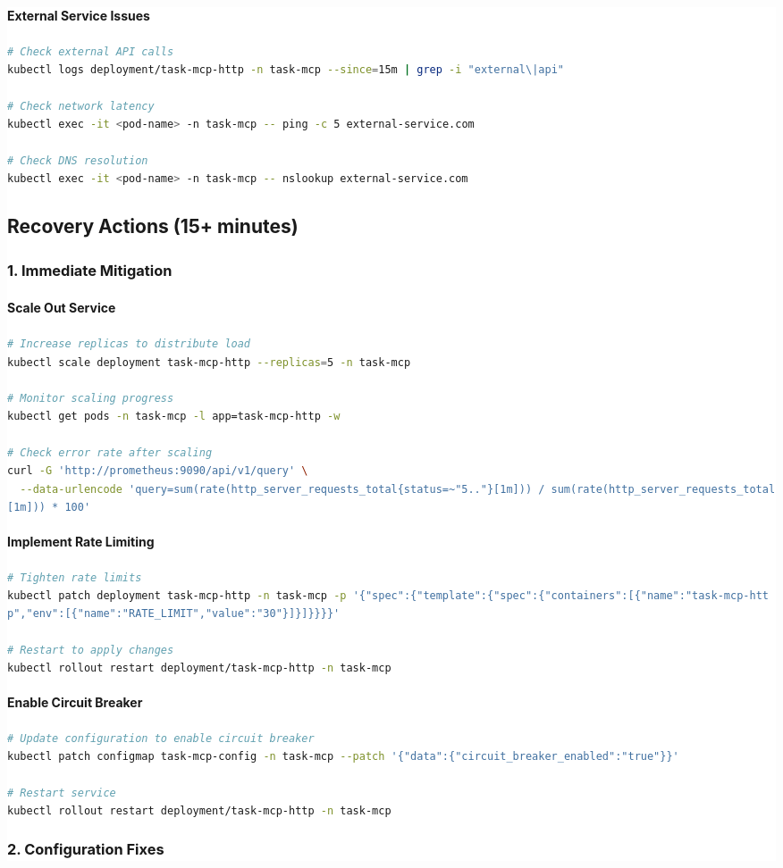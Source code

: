 #### External Service Issues
```bash
# Check external API calls
kubectl logs deployment/task-mcp-http -n task-mcp --since=15m | grep -i "external\|api"

# Check network latency
kubectl exec -it <pod-name> -n task-mcp -- ping -c 5 external-service.com

# Check DNS resolution
kubectl exec -it <pod-name> -n task-mcp -- nslookup external-service.com
```

## Recovery Actions (15+ minutes)

### 1. Immediate Mitigation

#### Scale Out Service
```bash
# Increase replicas to distribute load
kubectl scale deployment task-mcp-http --replicas=5 -n task-mcp

# Monitor scaling progress
kubectl get pods -n task-mcp -l app=task-mcp-http -w

# Check error rate after scaling
curl -G 'http://prometheus:9090/api/v1/query' \
  --data-urlencode 'query=sum(rate(http_server_requests_total{status=~"5.."}[1m])) / sum(rate(http_server_requests_total[1m])) * 100'
```

#### Implement Rate Limiting
```bash
# Tighten rate limits
kubectl patch deployment task-mcp-http -n task-mcp -p '{"spec":{"template":{"spec":{"containers":[{"name":"task-mcp-http","env":[{"name":"RATE_LIMIT","value":"30"}]}]}}}}'

# Restart to apply changes
kubectl rollout restart deployment/task-mcp-http -n task-mcp
```

#### Enable Circuit Breaker
```bash
# Update configuration to enable circuit breaker
kubectl patch configmap task-mcp-config -n task-mcp --patch '{"data":{"circuit_breaker_enabled":"true"}}'

# Restart service
kubectl rollout restart deployment/task-mcp-http -n task-mcp
```

### 2. Configuration Fixes
